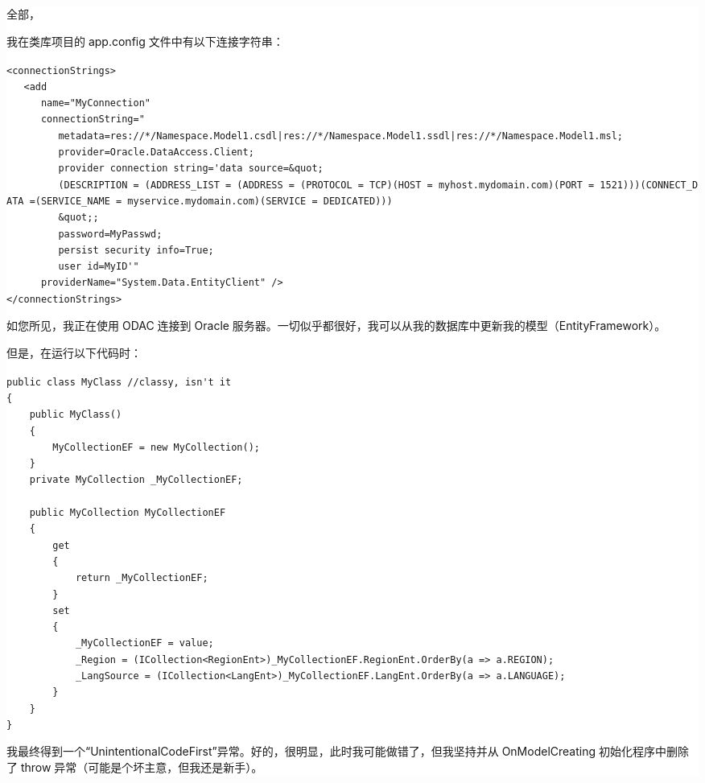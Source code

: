 全部，

我在类库项目的 app.config 文件中有以下连接字符串：

```
<connectionStrings>
   <add 
      name="MyConnection"
      connectionString="
         metadata=res://*/Namespace.Model1.csdl|res://*/Namespace.Model1.ssdl|res://*/Namespace.Model1.msl;
         provider=Oracle.DataAccess.Client;
         provider connection string='data source=&quot;
         (DESCRIPTION = (ADDRESS_LIST = (ADDRESS = (PROTOCOL = TCP)(HOST = myhost.mydomain.com)(PORT = 1521)))(CONNECT_DATA =(SERVICE_NAME = myservice.mydomain.com)(SERVICE = DEDICATED)))
         &quot;;
         password=MyPasswd;
         persist security info=True;
         user id=MyID'" 
      providerName="System.Data.EntityClient" />
</connectionStrings> 
```

如您所见，我正在使用 ODAC 连接到 Oracle 服务器。一切似乎都很好，我可以从我的数据库中更新我的模型（EntityFramework）。

但是，在运行以下代码时：

```
public class MyClass //classy, isn't it
{
    public MyClass()
    {
        MyCollectionEF = new MyCollection();
    }
    private MyCollection _MyCollectionEF;

    public MyCollection MyCollectionEF
    {
        get
        {
            return _MyCollectionEF;
        }
        set
        {
            _MyCollectionEF = value;
            _Region = (ICollection<RegionEnt>)_MyCollectionEF.RegionEnt.OrderBy(a => a.REGION);
            _LangSource = (ICollection<LangEnt>)_MyCollectionEF.LangEnt.OrderBy(a => a.LANGUAGE);
        }
    }
} 
```

我最终得到一个“UnintentionalCodeFirst”异常。好的，很明显，此时我可能做错了，但我坚持并从 OnModelCreating 初始化程序中删除了 throw 异常（可能是个坏主意，但我还是新手）。
